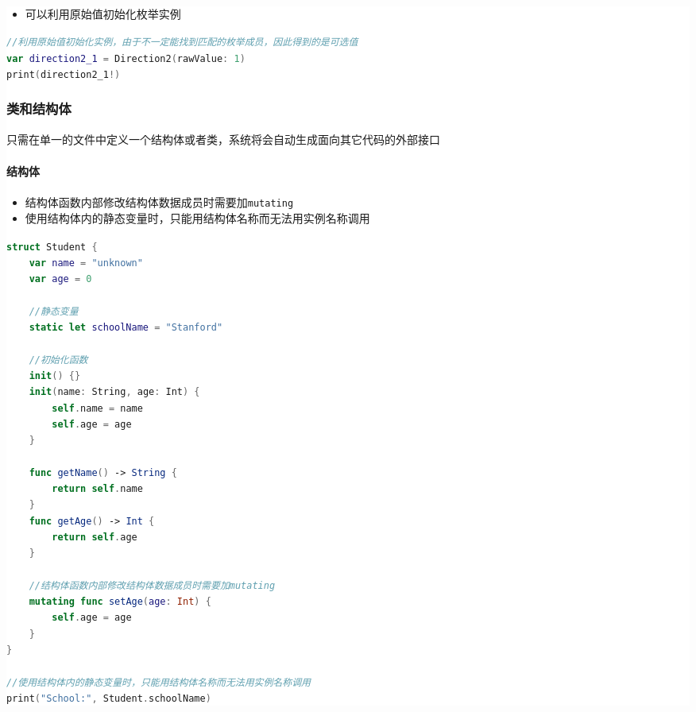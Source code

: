 

- 可以利用原始值初始化枚举实例

```swift
//利用原始值初始化实例，由于不一定能找到匹配的枚举成员，因此得到的是可选值
var direction2_1 = Direction2(rawValue: 1) 
print(direction2_1!)
```







### 类和结构体

只需在单一的文件中定义一个结构体或者类，系统将会自动生成面向其它代码的外部接口

#### 结构体

- 结构体函数内部修改结构体数据成员时需要加`mutating`
- 使用结构体内的静态变量时，只能用结构体名称而无法用实例名称调用

```swift
struct Student {
    var name = "unknown"
    var age = 0
  
    //静态变量
    static let schoolName = "Stanford"
    
  	//初始化函数
    init() {}
    init(name: String, age: Int) {
        self.name = name
        self.age = age
    }
  
    func getName() -> String {
        return self.name
    }
    func getAge() -> Int {
        return self.age
    }
  
  	//结构体函数内部修改结构体数据成员时需要加mutating
    mutating func setAge(age: Int) {
        self.age = age
    }
}

//使用结构体内的静态变量时，只能用结构体名称而无法用实例名称调用
print("School:", Student.schoolName)
```
